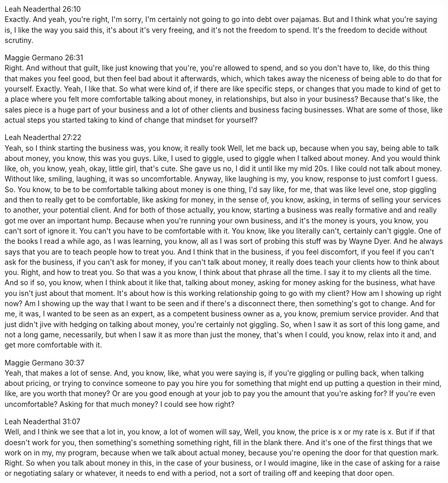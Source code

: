Leah Neaderthal  26:10  \
Exactly. And yeah, you're right, I'm sorry, I'm certainly not going to go into debt over pajamas. But and I think what you're saying is, I like the way you said this, it's about it's very freeing, and it's not the freedom to spend. It's the freedom to decide without scrutiny.

Maggie Germano  26:31  \
Right. And without that guilt, like just knowing that you're, you're allowed to spend, and so you don't have to, like, do this thing that makes you feel good, but then feel bad about it afterwards, which, which takes away the niceness of being able to do that for yourself. Exactly. Yeah, I like that. So what were kind of, if there are like specific steps, or changes that you made to kind of get to a place where you felt more comfortable talking about money, in relationships, but also in your business? Because that's like, the sales piece is a huge part of your business and a lot of other clients and business facing businesses. What are some of those, like actual steps you started taking to kind of change that mindset for yourself?

Leah Neaderthal  27:22  \
Yeah, so I think starting the business was, you know, it really took Well, let me back up, because when you say, being able to talk about money, you know, this was you guys. Like, I used to giggle, used to giggle when I talked about money. And you would think like, oh, you know, yeah, okay, little girl, that's cute. She gave us no, I did it until like my mid 20s. I like could not talk about money. Without like, smiling, laughing, it was so uncomfortable. Anyway, like laughing is my, you know, response to just comfort I guess. So. You know, to be to be comfortable talking about money is one thing, I'd say like, for me, that was like level one, stop giggling and then to really get to be comfortable, like asking for money, in the sense of, you know, asking, in terms of selling your services to another, your potential client. And for both of those actually, you know, starting a business was really formative and and really got me over an important hump. Because when you're running your own business, and it's the money is yours, you know, you can't sort of ignore it. You can't you have to be comfortable with it. You know, like you literally can't, certainly can't giggle. One of the books I read a while ago, as I was learning, you know, all as I was sort of probing this stuff was by Wayne Dyer. And he always says that you are to teach people how to treat you. And I think that in the business, if you feel discomfort, if you feel if you can't ask for the business, if you can't ask for money, if you can't talk about money, it really does teach your clients how to think about you. Right, and how to treat you. So that was a you know, I think about that phrase all the time. I say it to my clients all the time. And so if so, you know, when I think about it like that, talking about money, asking for money asking for the business, what have you isn't just about that moment. It's about how is this working relationship going to go with my client? How am I showing up right now? Am I showing up the way that I want to be seen and if there's a disconnect there, then something's got to change. And for me, it was, I wanted to be seen as an expert, as a competent business owner as a, you know, premium service provider. And that just didn't jive with hedging on talking about money, you're certainly not giggling. So, when I saw it as sort of this long game, and not a long game, necessarily, but when I saw it as more than just the money, that's when I could, you know, relax into it and, and get more comfortable with it.

Maggie Germano  30:37  \
Yeah, that makes a lot of sense. And, you know, like, what you were saying is, if you're giggling or pulling back, when talking about pricing, or trying to convince someone to pay you hire you for something that might end up putting a question in their mind, like, are you worth that money? Or are you good enough at your job to pay you the amount that you're asking for? If you're even uncomfortable? Asking for that much money? I could see how right?

Leah Neaderthal  31:07  \
Well, and I think we see that a lot in, you know, a lot of women will say, Well, you know, the price is x or my rate is x. But if if that doesn't work for you, then something's something something right, fill in the blank there. And it's one of the first things that we work on in my, my program, because when we talk about actual money, because you're opening the door for that question mark. Right. So when you talk about money in this, in the case of your business, or I would imagine, like in the case of asking for a raise or negotiating salary or whatever, it needs to end with a period, not a sort of trailing off and keeping that door open.
